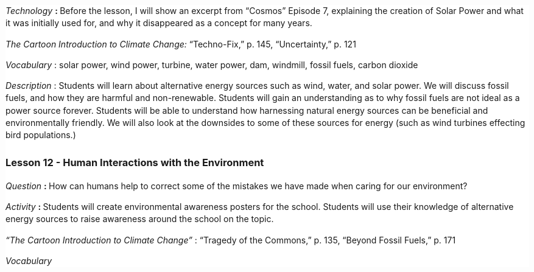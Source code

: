 <p>
<em>
Technology
</em>
<strong>
:
</strong>
Before the lesson, I will show an excerpt from “Cosmos” Episode 7, explaining the creation of Solar Power and what it was initially used for, and why it disappeared as a concept for many years.
</p>
<p>
<em>
The Cartoon Introduction to Climate Change:
</em>
“Techno-Fix,” p. 145, “Uncertainty,” p. 121
</p>
<p>
<em>
Vocabulary
</em>
: solar power, wind power, turbine, water power, dam, windmill, fossil fuels, carbon dioxide
</p>
<p>
<em>
Description
</em>
: Students will learn about alternative energy sources such as wind, water, and solar power. We will discuss fossil fuels, and how they are harmful and non-renewable. Students will gain an understanding as to why fossil fuels are not ideal as a power source forever. Students will be able to understand how harnessing natural energy sources can be beneficial and environmentally friendly. We will also look at the downsides to some of these sources for energy (such as wind turbines effecting bird populations.)
</p>
<h3>
Lesson 12 - Human Interactions with the Environment
</h3>
<p>
<em>
Question
</em>
<strong>
:
</strong>
How can humans help to correct some of the mistakes we have made when caring for our environment?
</p>
<p>
<em>
Activity
</em>
<strong>
:
</strong>
Students will create environmental awareness posters for the school. Students will use their knowledge of alternative energy sources to raise awareness around the school on the topic.
</p>
<p>
<em>
“The Cartoon Introduction to Climate Change”
</em>
: “Tragedy of the Commons,” p. 135, “Beyond Fossil Fuels,” p. 171
</p>
<p>
<em>
Vocabulary